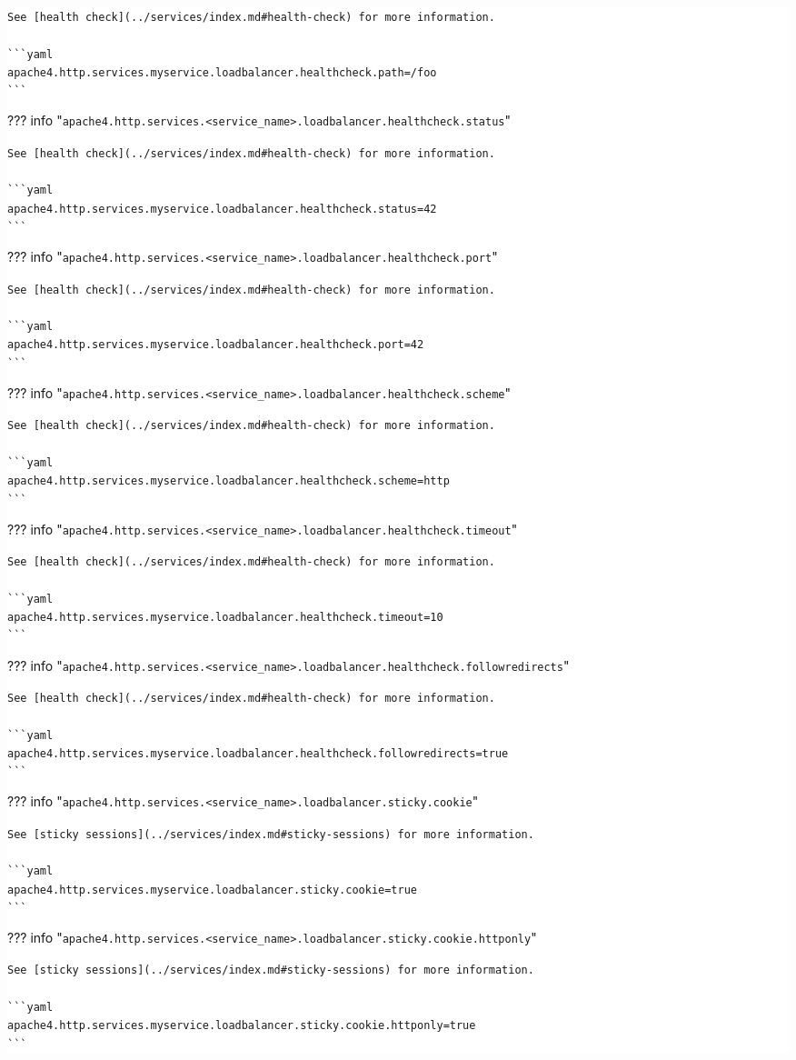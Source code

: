     See [health check](../services/index.md#health-check) for more information.

    ```yaml
    apache4.http.services.myservice.loadbalancer.healthcheck.path=/foo
    ```

??? info "`apache4.http.services.<service_name>.loadbalancer.healthcheck.status`"

    See [health check](../services/index.md#health-check) for more information.

    ```yaml
    apache4.http.services.myservice.loadbalancer.healthcheck.status=42
    ```

??? info "`apache4.http.services.<service_name>.loadbalancer.healthcheck.port`"

    See [health check](../services/index.md#health-check) for more information.

    ```yaml
    apache4.http.services.myservice.loadbalancer.healthcheck.port=42
    ```

??? info "`apache4.http.services.<service_name>.loadbalancer.healthcheck.scheme`"

    See [health check](../services/index.md#health-check) for more information.

    ```yaml
    apache4.http.services.myservice.loadbalancer.healthcheck.scheme=http
    ```

??? info "`apache4.http.services.<service_name>.loadbalancer.healthcheck.timeout`"

    See [health check](../services/index.md#health-check) for more information.

    ```yaml
    apache4.http.services.myservice.loadbalancer.healthcheck.timeout=10
    ```

??? info "`apache4.http.services.<service_name>.loadbalancer.healthcheck.followredirects`"

    See [health check](../services/index.md#health-check) for more information.

    ```yaml
    apache4.http.services.myservice.loadbalancer.healthcheck.followredirects=true
    ```

??? info "`apache4.http.services.<service_name>.loadbalancer.sticky.cookie`"

    See [sticky sessions](../services/index.md#sticky-sessions) for more information.

    ```yaml
    apache4.http.services.myservice.loadbalancer.sticky.cookie=true
    ```

??? info "`apache4.http.services.<service_name>.loadbalancer.sticky.cookie.httponly`"

    See [sticky sessions](../services/index.md#sticky-sessions) for more information.

    ```yaml
    apache4.http.services.myservice.loadbalancer.sticky.cookie.httponly=true
    ```
